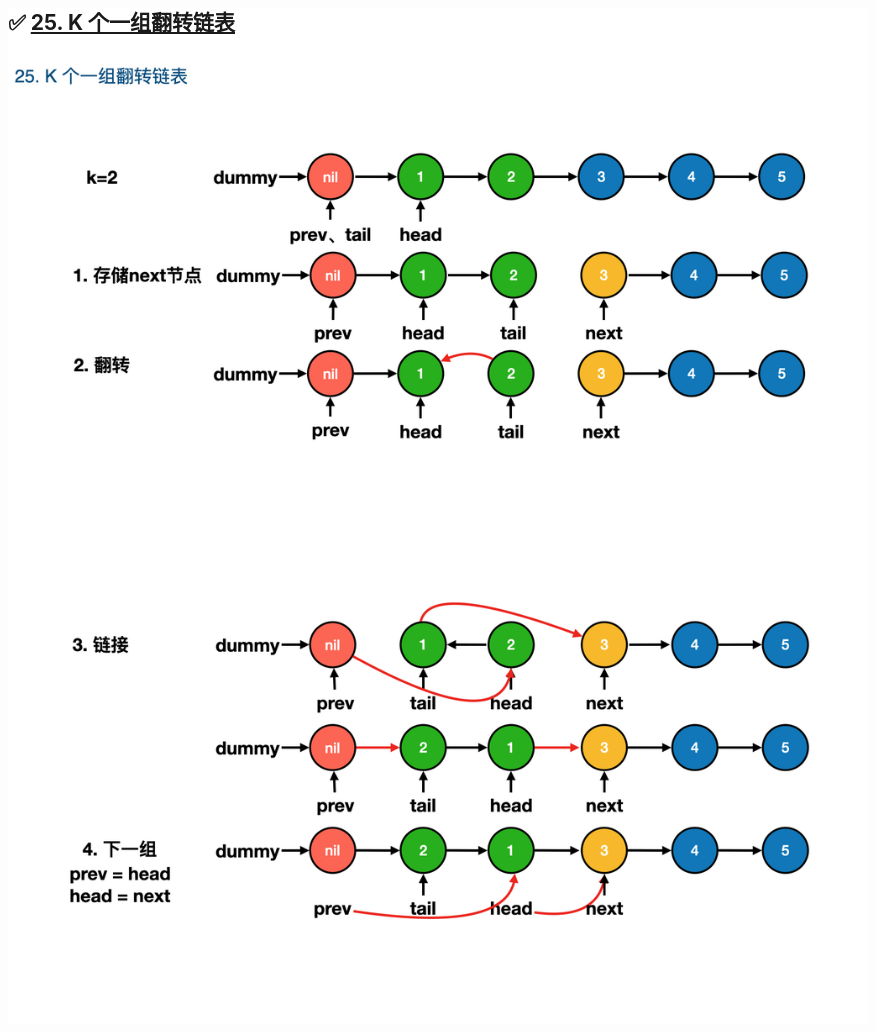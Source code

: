 


## ✅ [25. K 个一组翻转链表](https://leetcode-cn.com/problems/reverse-nodes-in-k-group/)

![](images/25-1.png)
![](images/25-2.png)
